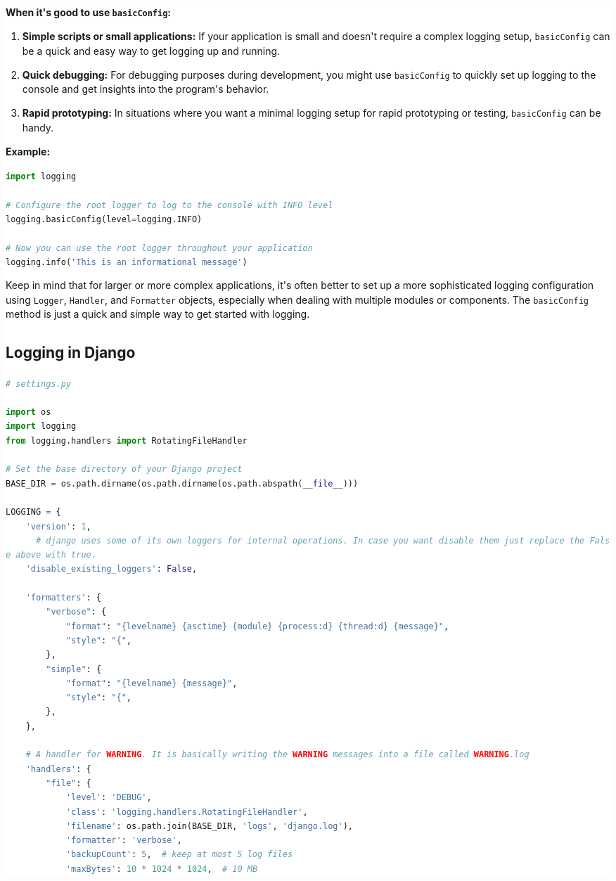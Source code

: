 **When it's good to use `basicConfig`:**

1. **Simple scripts or small applications:** If your application is small and doesn't require a complex logging setup, `basicConfig` can be a quick and easy way to get logging up and running.

2. **Quick debugging:** For debugging purposes during development, you might use `basicConfig` to quickly set up logging to the console and get insights into the program's behavior.

3. **Rapid prototyping:** In situations where you want a minimal logging setup for rapid prototyping or testing, `basicConfig` can be handy.

**Example:**

```python
import logging

# Configure the root logger to log to the console with INFO level
logging.basicConfig(level=logging.INFO)

# Now you can use the root logger throughout your application
logging.info('This is an informational message')
```

Keep in mind that for larger or more complex applications, it's often better to set up a more sophisticated logging configuration using `Logger`, `Handler`, and `Formatter` objects, especially when dealing with multiple modules or components. The `basicConfig` method is just a quick and simple way to get started with logging.

## Logging in Django

```python
# settings.py

import os
import logging
from logging.handlers import RotatingFileHandler

# Set the base directory of your Django project
BASE_DIR = os.path.dirname(os.path.dirname(os.path.abspath(__file__)))

LOGGING = {
    'version': 1,  
	  # django uses some of its own loggers for internal operations. In case you want disable them just replace the False above with true.
    'disable_existing_loggers': False,

    'formatters': {
        "verbose": {
            "format": "{levelname} {asctime} {module} {process:d} {thread:d} {message}",
            "style": "{",
        },
        "simple": {
            "format": "{levelname} {message}",
            "style": "{",
        },
    },

    # A handler for WARNING. It is basically writing the WARNING messages into a file called WARNING.log
    'handlers': {
        "file": {
            'level': 'DEBUG',
            'class': 'logging.handlers.RotatingFileHandler',
            'filename': os.path.join(BASE_DIR, 'logs', 'django.log'),
            'formatter': 'verbose',
            'backupCount': 5,  # keep at most 5 log files
            'maxBytes': 10 * 1024 * 1024,  # 10 MB
```